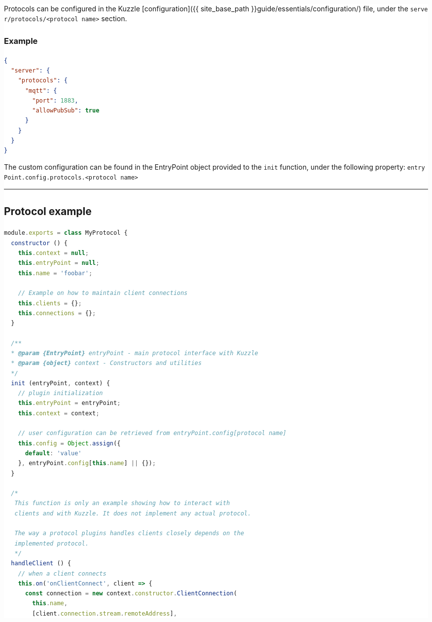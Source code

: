 Protocols can be configured in the Kuzzle [configuration]({{ site_base_path }}guide/essentials/configuration/) file, under the `server/protocols/<protocol name>` section.

### Example

```json
{
  "server": {
    "protocols": {
      "mqtt": {
        "port": 1883,
        "allowPubSub": true
      }
    }
  }
}
```

The custom configuration can be found in the EntryPoint object provided to the `init` function, under the following property: `entryPoint.config.protocols.<protocol name>`

---

## Protocol example

```javascript
module.exports = class MyProtocol {
  constructor () {
    this.context = null;
    this.entryPoint = null;
    this.name = 'foobar';

    // Example on how to maintain client connections
    this.clients = {};
    this.connections = {};
  }

  /**
  * @param {EntryPoint} entryPoint - main protocol interface with Kuzzle
  * @param {object} context - Constructors and utilities
  */
  init (entryPoint, context) {
    // plugin initialization
    this.entryPoint = entryPoint;
    this.context = context;

    // user configuration can be retrieved from entryPoint.config[protocol name]
    this.config = Object.assign({
      default: 'value'
    }, entryPoint.config[this.name] || {});
  }

  /*
   This function is only an example showing how to interact with
   clients and with Kuzzle. It does not implement any actual protocol.

   The way a protocol plugins handles clients closely depends on the
   implemented protocol.
   */
  handleClient () {
    // when a client connects
    this.on('onClientConnect', client => {
      const connection = new context.constructor.ClientConnection(
        this.name,
        [client.connection.stream.remoteAddress],
```